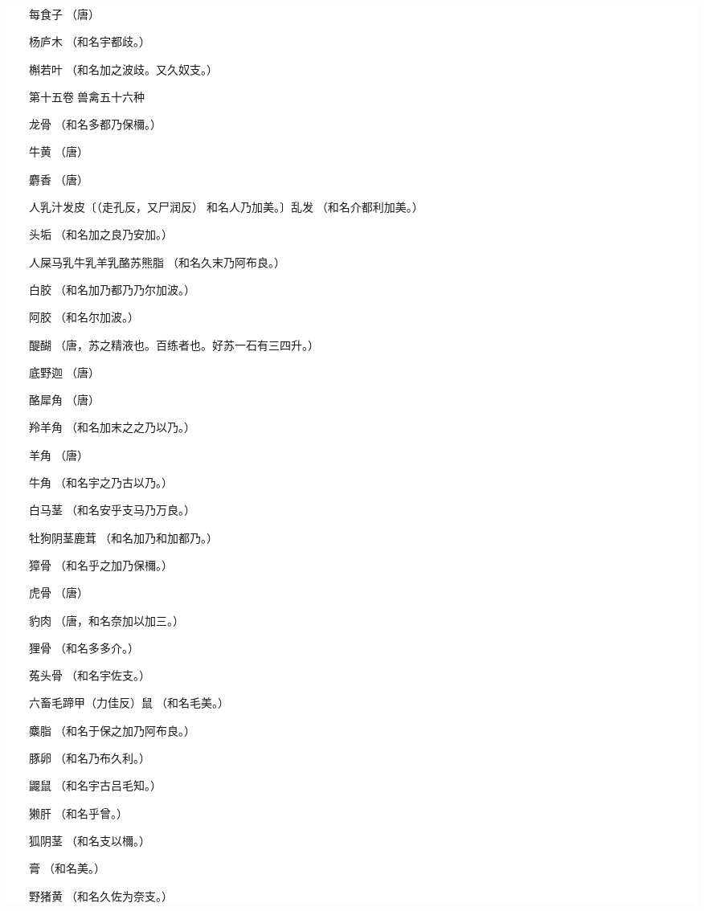 　　每食子 （唐）

　　杨庐木 （和名宇都歧。）

　　槲若叶 （和名加之波歧。又久奴支。）

　　第十五卷 兽禽五十六种

　　龙骨 （和名多都乃保檷。）

　　牛黄 （唐）

　　麝香 （唐）

　　人乳汁发皮〔（走孔反，又尸润反） 和名人乃加美。〕乱发 （和名介都利加美。）

　　头垢 （和名加之良乃安加。）

　　人屎马乳牛乳羊乳酪苏熊脂 （和名久末乃阿布良。）

　　白胶 （和名加乃都乃乃尔加波。）

　　阿胶 （和名尔加波。）

　　醍醐 （唐，苏之精液也。百练者也。好苏一石有三四升。）

　　底野迦 （唐）

　　酪犀角 （唐）

　　羚羊角 （和名加末之之乃以乃。）

　　羊角 （唐）

　　牛角 （和名宇之乃古以乃。）

　　白马茎 （和名安乎支马乃万良。）

　　牡狗阴茎鹿茸 （和名加乃和加都乃。）

　　獐骨 （和名乎之加乃保檷。）

　　虎骨 （唐）

　　豹肉 （唐，和名奈加以加三。）

　　狸骨 （和名多多介。）

　　菟头骨 （和名宇佐支。）

　　六畜毛蹄甲（力佳反）鼠 （和名毛美。）

　　麋脂 （和名于保之加乃阿布良。）

　　豚卵 （和名乃布久利。）

　　鼹鼠 （和名宇古吕毛知。）

　　獭肝 （和名乎曾。）

　　狐阴茎 （和名支以檷。）

　　膏 （和名美。）

　　野猪黄 （和名久佐为奈支。）
